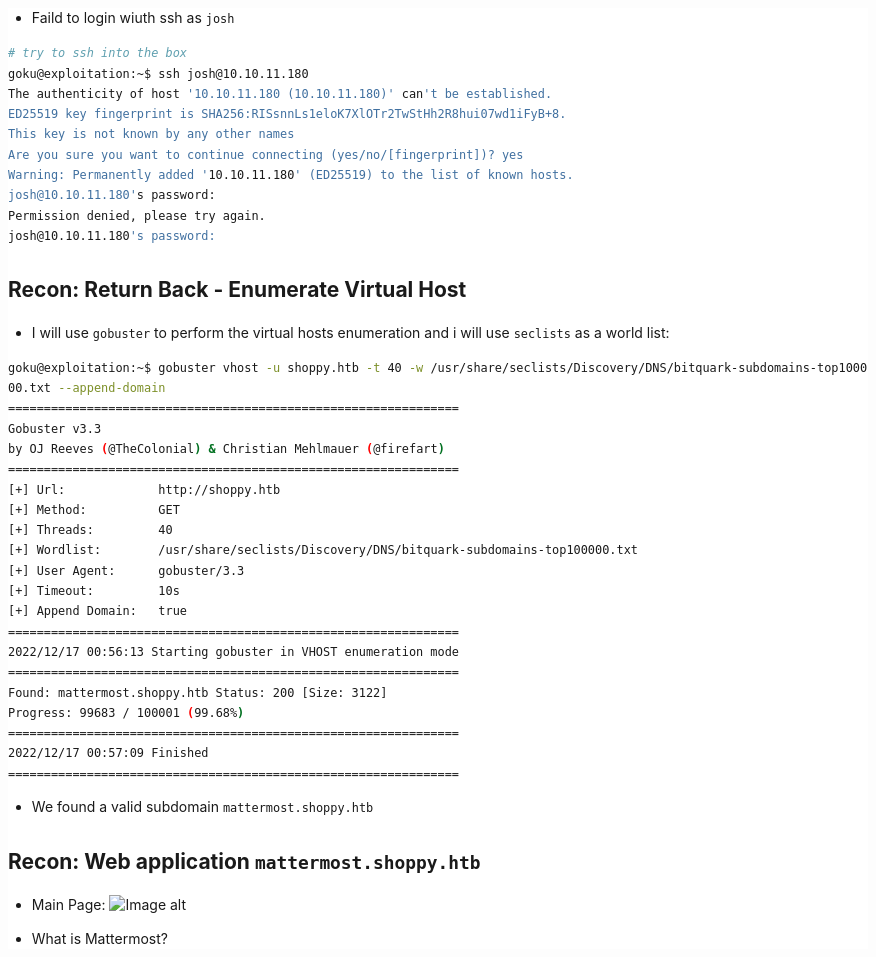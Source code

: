 - Faild to login wiuth ssh as `josh`

```bash
# try to ssh into the box
goku@exploitation:~$ ssh josh@10.10.11.180
The authenticity of host '10.10.11.180 (10.10.11.180)' can't be established.
ED25519 key fingerprint is SHA256:RISsnnLs1eloK7XlOTr2TwStHh2R8hui07wd1iFyB+8.
This key is not known by any other names
Are you sure you want to continue connecting (yes/no/[fingerprint])? yes
Warning: Permanently added '10.10.11.180' (ED25519) to the list of known hosts.
josh@10.10.11.180's password:
Permission denied, please try again.
josh@10.10.11.180's password:
```

## Recon: Return Back - Enumerate Virtual Host

- I will use `gobuster` to perform the virtual hosts enumeration and i will use `seclists` as a world list:

```bash
goku@exploitation:~$ gobuster vhost -u shoppy.htb -t 40 -w /usr/share/seclists/Discovery/DNS/bitquark-subdomains-top100000.txt --append-domain
===============================================================
Gobuster v3.3
by OJ Reeves (@TheColonial) & Christian Mehlmauer (@firefart)
===============================================================
[+] Url:             http://shoppy.htb
[+] Method:          GET
[+] Threads:         40
[+] Wordlist:        /usr/share/seclists/Discovery/DNS/bitquark-subdomains-top100000.txt
[+] User Agent:      gobuster/3.3
[+] Timeout:         10s
[+] Append Domain:   true
===============================================================
2022/12/17 00:56:13 Starting gobuster in VHOST enumeration mode
===============================================================
Found: mattermost.shoppy.htb Status: 200 [Size: 3122]
Progress: 99683 / 100001 (99.68%)
===============================================================
2022/12/17 00:57:09 Finished
===============================================================

```

- We found a valid subdomain `mattermost.shoppy.htb`

## Recon: Web application `mattermost.shoppy.htb`

- Main Page:
  ![Image alt](/images/Pasted-image-20221217010830.png)

- What is Mattermost?
